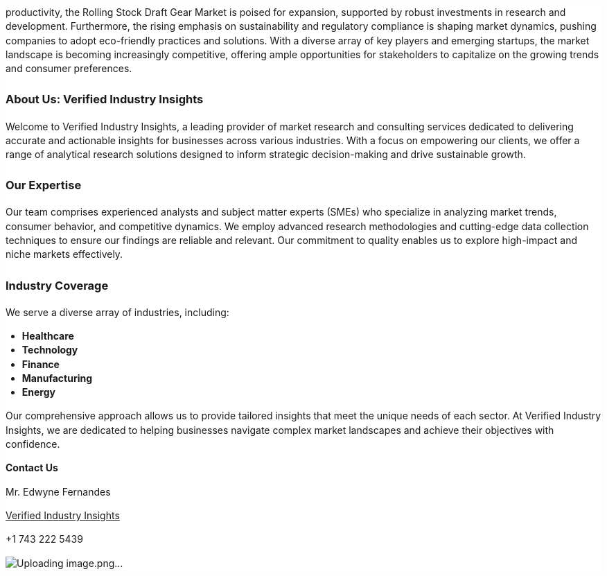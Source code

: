 productivity, the Rolling Stock Draft Gear Market is poised for expansion, supported by robust investments in research and development. Furthermore, the rising emphasis on sustainability and regulatory compliance is shaping market dynamics, pushing companies to adopt eco-friendly practices and solutions. With a diverse array of key players and emerging startups, the market landscape is becoming increasingly competitive, offering ample opportunities for stakeholders to capitalize on the growing trends and consumer preferences.</p><h3>About Us: Verified Industry Insights</h3><p>Welcome to Verified Industry Insights, a leading provider of market research and consulting services dedicated to delivering accurate and actionable insights for businesses across various industries. With a focus on empowering our clients, we offer a range of analytical research solutions designed to inform strategic decision-making and drive sustainable growth.</p><h3>Our Expertise</h3><p>Our team comprises experienced analysts and subject matter experts (SMEs) who specialize in analyzing market trends, consumer behavior, and competitive dynamics. We employ advanced research methodologies and cutting-edge data collection techniques to ensure our findings are reliable and relevant. Our commitment to quality enables us to explore high-impact and niche markets effectively.</p><h3>Industry Coverage</h3><p>We serve a diverse array of industries, including:</p><ul><li><strong>Healthcare</strong></li><li><strong>Technology</strong></li><li><strong>Finance</strong></li><li><strong>Manufacturing</strong></li><li><strong>Energy</strong></li></ul><p>Our comprehensive approach allows us to provide tailored insights that meet the unique needs of each sector. At Verified Industry Insights, we are dedicated to helping businesses navigate complex market landscapes and achieve their objectives with confidence.</p><p><strong>Contact Us</strong></p><p>Mr. Edwyne Fernandes</p><p><a href="https://www.verifiedindustryinsights.com/">Verified Industry Insights</a></p><p>+1 743 222 5439</p>
![Uploading image.png…]()
